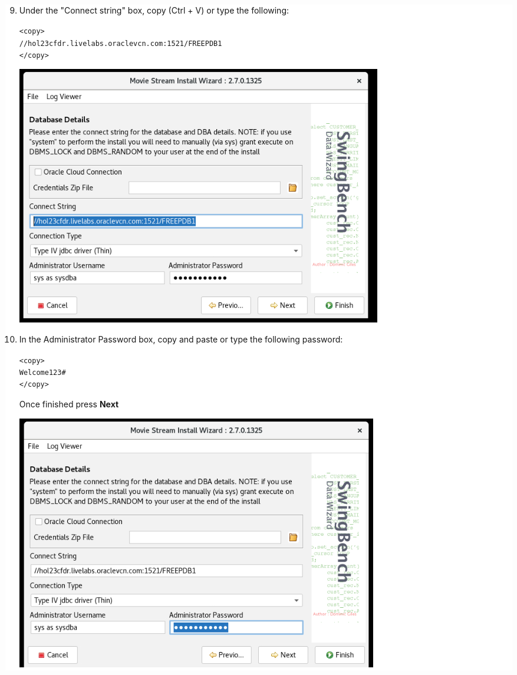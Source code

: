 9. Under the "Connect string" box, copy (Ctrl + V) or type the following:

    ```
    <copy>
    //hol23cfdr.livelabs.oraclevcn.com:1521/FREEPDB1
    </copy>
    ```
    ![Showing the swingbench UI](images/movie-connect.png " ")

11. In the Administrator Password box, copy and paste or type the following password:

    ```
    <copy>
    Welcome123#
    </copy>
    ```
    Once finished press **Next**
    
    ![Showing the swingbench UI](images/movie-pass.png " ")
